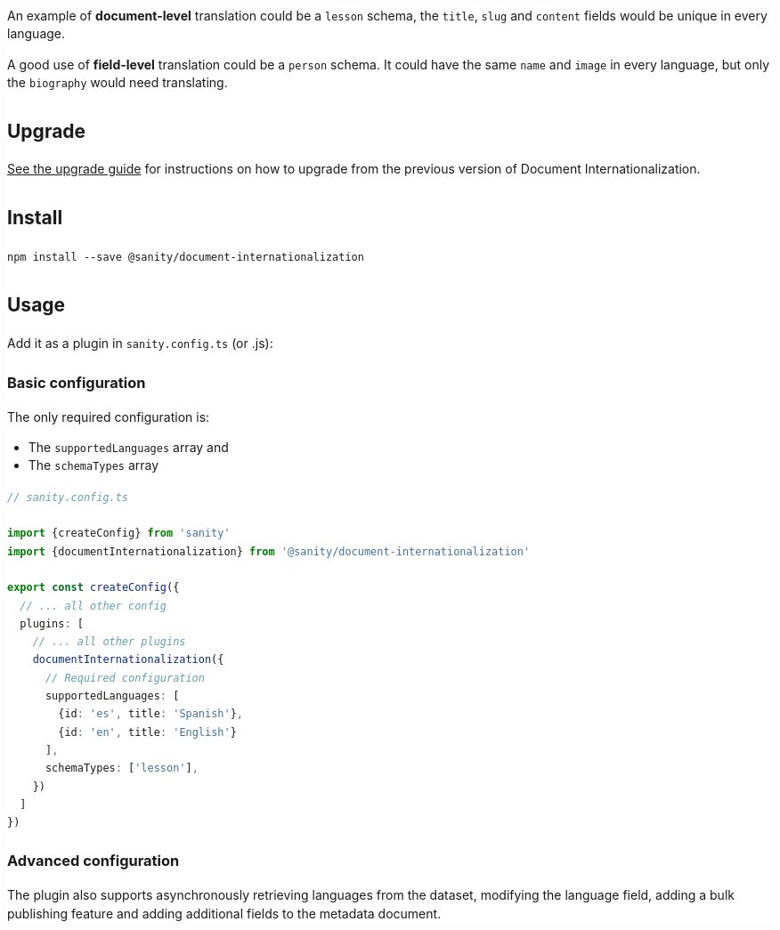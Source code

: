 An example of **document-level** translation could be a `lesson` schema, the `title`, `slug` and `content` fields would be unique in every language.

A good use of **field-level** translation could be a `person` schema. It could have the same `name` and `image` in every language, but only the `biography` would need translating.

## Upgrade

[See the upgrade guide](./docs/00-upgrade-from-v1.md) for instructions on how to upgrade from the previous version of Document Internationalization.

## Install

```
npm install --save @sanity/document-internationalization
```

## Usage

Add it as a plugin in `sanity.config.ts` (or .js):

### Basic configuration

The only required configuration is:

- The `supportedLanguages` array and
- The `schemaTypes` array

```ts
// sanity.config.ts

import {createConfig} from 'sanity'
import {documentInternationalization} from '@sanity/document-internationalization'

export const createConfig({
  // ... all other config
  plugins: [
    // ... all other plugins
    documentInternationalization({
      // Required configuration
      supportedLanguages: [
        {id: 'es', title: 'Spanish'},
        {id: 'en', title: 'English'}
      ],
      schemaTypes: ['lesson'],
    })
  ]
})
```

### Advanced configuration

The plugin also supports asynchronously retrieving languages from the dataset, modifying the language field, adding a bulk publishing feature and adding additional fields to the metadata document.
